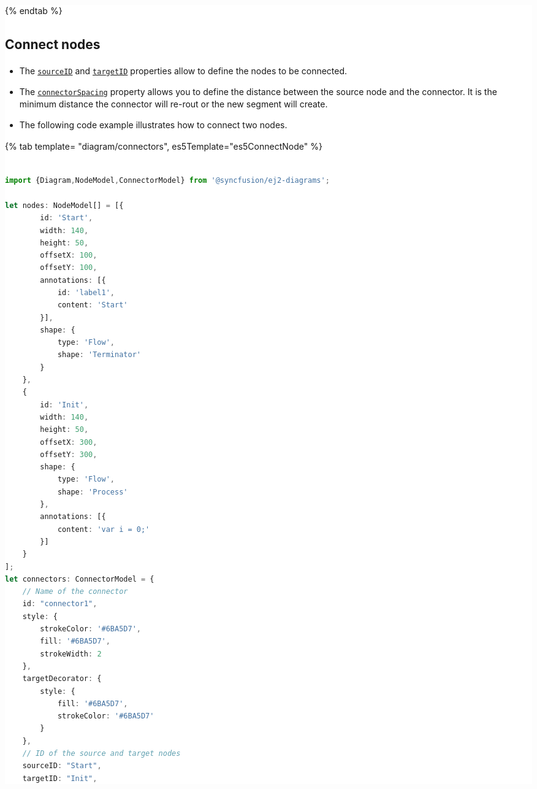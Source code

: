 {% endtab %}

## Connect nodes

* The [`sourceID`](../api/diagram/connector#sourceid-string) and [`targetID`](../api/diagram/connector#targetid-string) properties allow to define the nodes to be connected.
* The [`connectorSpacing`](../api/diagram/connector#connectorSpacing-number) property allows you to define the distance between the source node and the connector. It is the minimum distance the connector will re-rout or the new segment will create.

* The following code example illustrates how to connect two nodes.

{% tab template= "diagram/connectors", es5Template="es5ConnectNode" %}

```typescript

import {Diagram,NodeModel,ConnectorModel} from '@syncfusion/ej2-diagrams';

let nodes: NodeModel[] = [{
        id: 'Start',
        width: 140,
        height: 50,
        offsetX: 100,
        offsetY: 100,
        annotations: [{
            id: 'label1',
            content: 'Start'
        }],
        shape: {
            type: 'Flow',
            shape: 'Terminator'
        }
    },
    {
        id: 'Init',
        width: 140,
        height: 50,
        offsetX: 300,
        offsetY: 300,
        shape: {
            type: 'Flow',
            shape: 'Process'
        },
        annotations: [{
            content: 'var i = 0;'
        }]
    }
];
let connectors: ConnectorModel = {
    // Name of the connector
    id: "connector1",
    style: {
        strokeColor: '#6BA5D7',
        fill: '#6BA5D7',
        strokeWidth: 2
    },
    targetDecorator: {
        style: {
            fill: '#6BA5D7',
            strokeColor: '#6BA5D7'
        }
    },
    // ID of the source and target nodes
    sourceID: "Start",
    targetID: "Init",
```